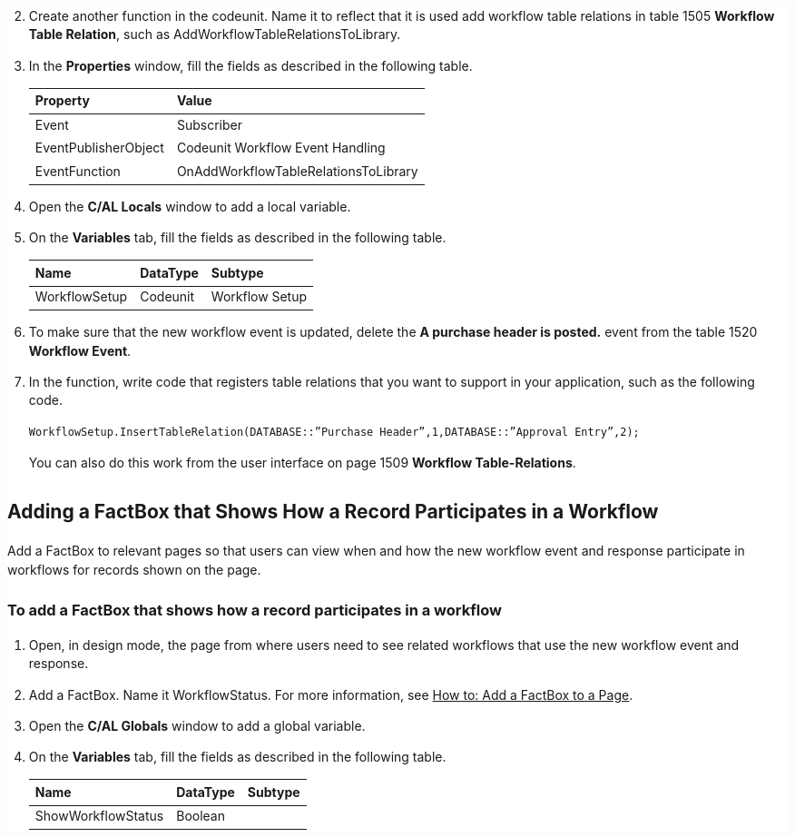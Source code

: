 2. Create another function in the codeunit. Name it to reflect that it is used add workflow table relations in table 1505 **Workflow Table Relation**, such as AddWorkflowTableRelationsToLibrary.  

3. In the **Properties** window, fill the fields as described in the following table.  


   |       Property       |                Value                 |
   |----------------------|--------------------------------------|
   |        Event         |              Subscriber              |
   | EventPublisherObject |   Codeunit Workflow Event Handling   |
   |    EventFunction     | OnAddWorkflowTableRelationsToLibrary |


4. Open the **C/AL Locals** window to add a local variable.  

5. On the **Variables** tab, fill the fields as described in the following table.  


   |     Name      | DataType |    Subtype     |
   |---------------|----------|----------------|
   | WorkflowSetup | Codeunit | Workflow Setup |


6. To make sure that the new workflow event is updated, delete the **A purchase header is posted.** event from the table 1520 **Workflow Event**.  

7. In the function, write code that registers table relations that you want to support in your application, such as the following code.  

   ```  
   WorkflowSetup.InsertTableRelation(DATABASE::”Purchase Header”,1,DATABASE::”Approval Entry”,2);  
   ```  

   You can also do this work from the user interface on page 1509 **Workflow Table-Relations**.  

## Adding a FactBox that Shows How a Record Participates in a Workflow  
 Add a FactBox to relevant pages so that users can view when and how the new workflow event and response participate in workflows for records shown on the page.  

### To add a FactBox that shows how a record participates in a workflow  

1. Open, in design mode, the page from where users need to see related workflows that use the new workflow event and response.  

2. Add a FactBox. Name it WorkflowStatus. For more information, see [How to: Add a FactBox to a Page](How-to--Add-a-FactBox-to-a-Page.md).  

3. Open the **C/AL Globals** window to add a global variable.  

4. On the **Variables** tab, fill the fields as described in the following table.  


   |        Name        | DataType | Subtype |
   |--------------------|----------|---------|
   | ShowWorkflowStatus | Boolean  |         |
